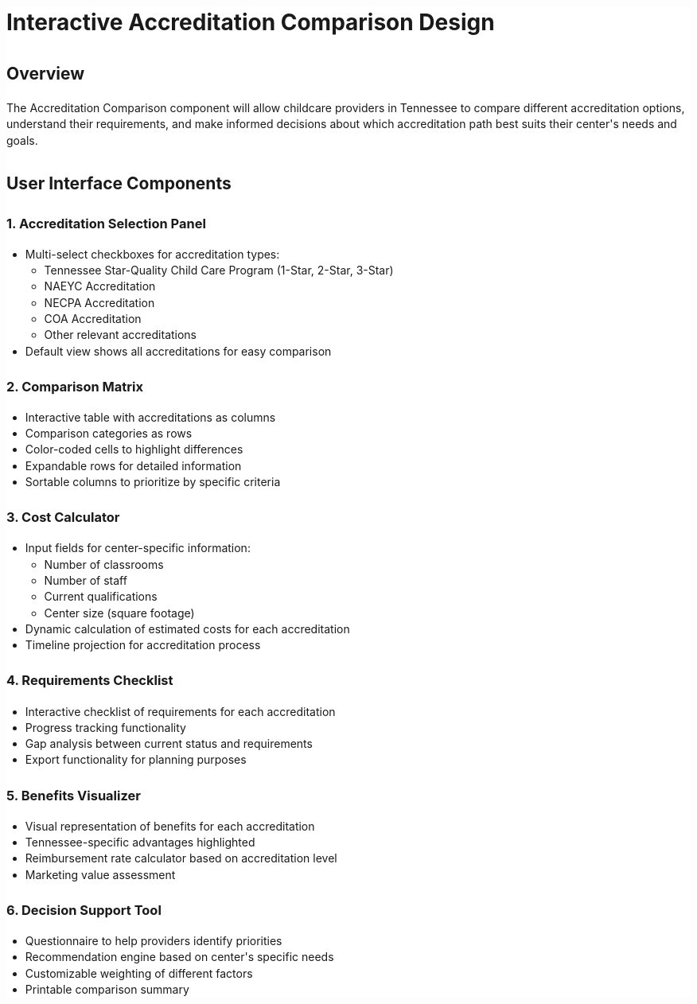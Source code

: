 # Interactive Accreditation Comparison Design

## Overview
The Accreditation Comparison component will allow childcare providers in Tennessee to compare different accreditation options, understand their requirements, and make informed decisions about which accreditation path best suits their center's needs and goals.

## User Interface Components

### 1. Accreditation Selection Panel
- Multi-select checkboxes for accreditation types:
  - Tennessee Star-Quality Child Care Program (1-Star, 2-Star, 3-Star)
  - NAEYC Accreditation
  - NECPA Accreditation
  - COA Accreditation
  - Other relevant accreditations
- Default view shows all accreditations for easy comparison

### 2. Comparison Matrix
- Interactive table with accreditations as columns
- Comparison categories as rows
- Color-coded cells to highlight differences
- Expandable rows for detailed information
- Sortable columns to prioritize by specific criteria

### 3. Cost Calculator
- Input fields for center-specific information:
  - Number of classrooms
  - Number of staff
  - Current qualifications
  - Center size (square footage)
- Dynamic calculation of estimated costs for each accreditation
- Timeline projection for accreditation process

### 4. Requirements Checklist
- Interactive checklist of requirements for each accreditation
- Progress tracking functionality
- Gap analysis between current status and requirements
- Export functionality for planning purposes

### 5. Benefits Visualizer
- Visual representation of benefits for each accreditation
- Tennessee-specific advantages highlighted
- Reimbursement rate calculator based on accreditation level
- Marketing value assessment

### 6. Decision Support Tool
- Questionnaire to help providers identify priorities
- Recommendation engine based on center's specific needs
- Customizable weighting of different factors
- Printable comparison summary
